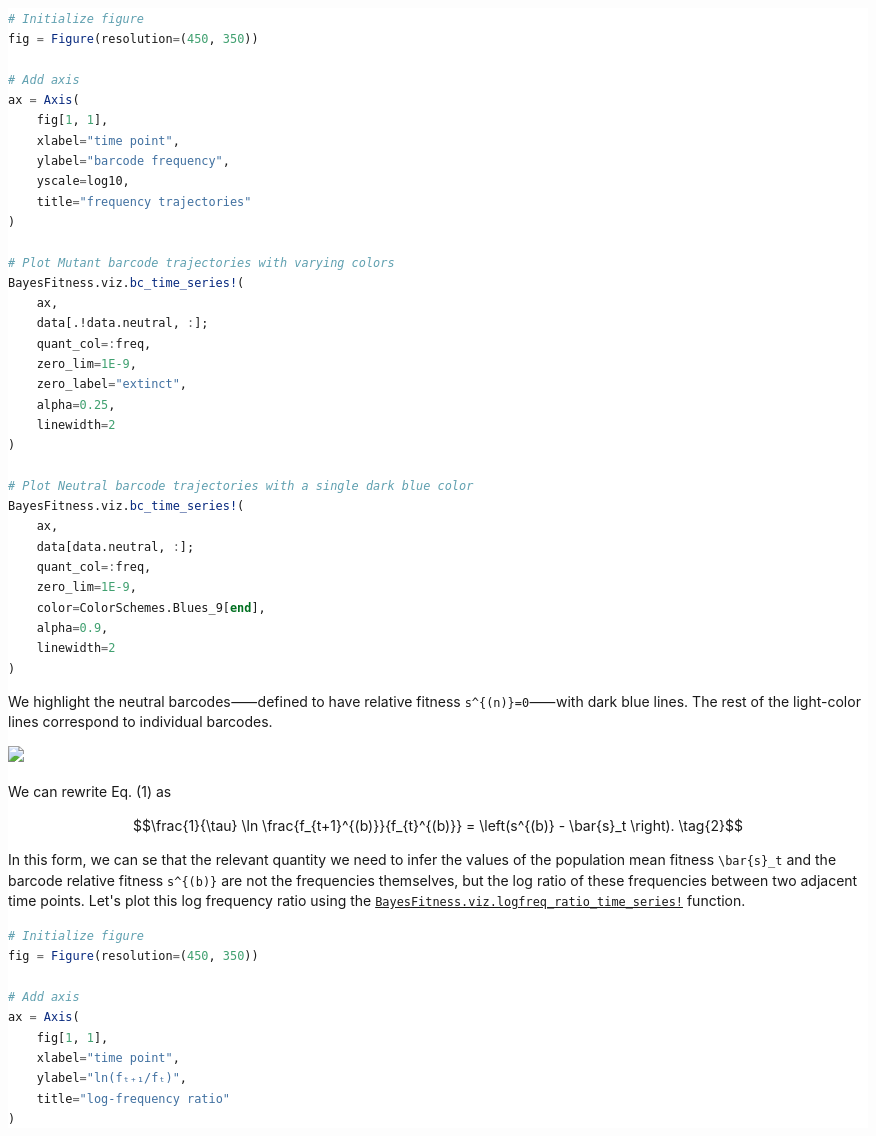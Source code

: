 ```julia
# Initialize figure
fig = Figure(resolution=(450, 350))

# Add axis
ax = Axis(
    fig[1, 1],
    xlabel="time point",
    ylabel="barcode frequency",
    yscale=log10,
    title="frequency trajectories"
)

# Plot Mutant barcode trajectories with varying colors
BayesFitness.viz.bc_time_series!(
    ax,
    data[.!data.neutral, :];
    quant_col=:freq,
    zero_lim=1E-9,
    zero_label="extinct",
    alpha=0.25,
    linewidth=2
)

# Plot Neutral barcode trajectories with a single dark blue color
BayesFitness.viz.bc_time_series!(
    ax,
    data[data.neutral, :];
    quant_col=:freq,
    zero_lim=1E-9,
    color=ColorSchemes.Blues_9[end],
    alpha=0.9,
    linewidth=2
)
```

We highlight the neutral barcodes⸺defined to have relative fitness
``s^{(n)}=0``⸺with dark blue lines. The rest of the light-color lines correspond
to individual barcodes.

![](./figs/fig01.svg)

We can rewrite Eq. (1) as
```math
\frac{1}{\tau} \ln \frac{f_{t+1}^{(b)}}{f_{t}^{(b)}} = 
\left(s^{(b)} - \bar{s}_t \right).
\tag{2}
```
In this form, we can se that the relevant quantity we need to infer the values
of the population mean fitness ``\bar{s}_t`` and the barcode relative fitness
``s^{(b)}`` are not the frequencies themselves, but the log ratio of these
frequencies between two adjacent time points. Let's plot this log frequency
ratio using the [`BayesFitness.viz.logfreq_ratio_time_series!`](@ref) function.
```julia
# Initialize figure
fig = Figure(resolution=(450, 350))

# Add axis
ax = Axis(
    fig[1, 1],
    xlabel="time point",
    ylabel="ln(fₜ₊₁/fₜ)",
    title="log-frequency ratio"
)

```